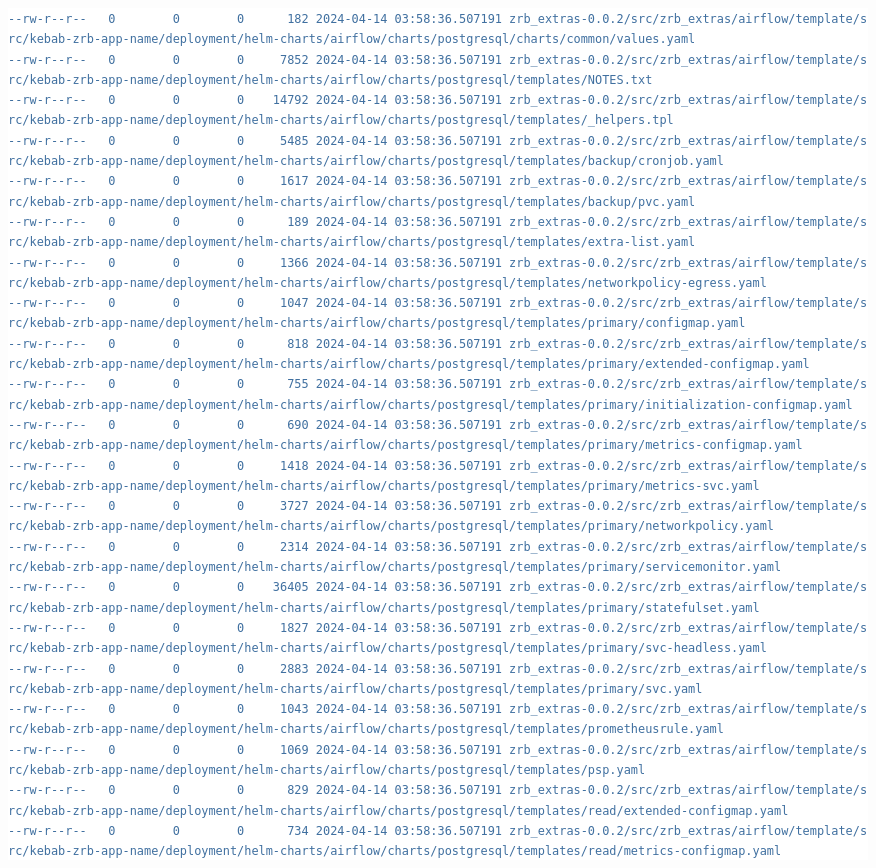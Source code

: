 ```diff
--rw-r--r--   0        0        0      182 2024-04-14 03:58:36.507191 zrb_extras-0.0.2/src/zrb_extras/airflow/template/src/kebab-zrb-app-name/deployment/helm-charts/airflow/charts/postgresql/charts/common/values.yaml
--rw-r--r--   0        0        0     7852 2024-04-14 03:58:36.507191 zrb_extras-0.0.2/src/zrb_extras/airflow/template/src/kebab-zrb-app-name/deployment/helm-charts/airflow/charts/postgresql/templates/NOTES.txt
--rw-r--r--   0        0        0    14792 2024-04-14 03:58:36.507191 zrb_extras-0.0.2/src/zrb_extras/airflow/template/src/kebab-zrb-app-name/deployment/helm-charts/airflow/charts/postgresql/templates/_helpers.tpl
--rw-r--r--   0        0        0     5485 2024-04-14 03:58:36.507191 zrb_extras-0.0.2/src/zrb_extras/airflow/template/src/kebab-zrb-app-name/deployment/helm-charts/airflow/charts/postgresql/templates/backup/cronjob.yaml
--rw-r--r--   0        0        0     1617 2024-04-14 03:58:36.507191 zrb_extras-0.0.2/src/zrb_extras/airflow/template/src/kebab-zrb-app-name/deployment/helm-charts/airflow/charts/postgresql/templates/backup/pvc.yaml
--rw-r--r--   0        0        0      189 2024-04-14 03:58:36.507191 zrb_extras-0.0.2/src/zrb_extras/airflow/template/src/kebab-zrb-app-name/deployment/helm-charts/airflow/charts/postgresql/templates/extra-list.yaml
--rw-r--r--   0        0        0     1366 2024-04-14 03:58:36.507191 zrb_extras-0.0.2/src/zrb_extras/airflow/template/src/kebab-zrb-app-name/deployment/helm-charts/airflow/charts/postgresql/templates/networkpolicy-egress.yaml
--rw-r--r--   0        0        0     1047 2024-04-14 03:58:36.507191 zrb_extras-0.0.2/src/zrb_extras/airflow/template/src/kebab-zrb-app-name/deployment/helm-charts/airflow/charts/postgresql/templates/primary/configmap.yaml
--rw-r--r--   0        0        0      818 2024-04-14 03:58:36.507191 zrb_extras-0.0.2/src/zrb_extras/airflow/template/src/kebab-zrb-app-name/deployment/helm-charts/airflow/charts/postgresql/templates/primary/extended-configmap.yaml
--rw-r--r--   0        0        0      755 2024-04-14 03:58:36.507191 zrb_extras-0.0.2/src/zrb_extras/airflow/template/src/kebab-zrb-app-name/deployment/helm-charts/airflow/charts/postgresql/templates/primary/initialization-configmap.yaml
--rw-r--r--   0        0        0      690 2024-04-14 03:58:36.507191 zrb_extras-0.0.2/src/zrb_extras/airflow/template/src/kebab-zrb-app-name/deployment/helm-charts/airflow/charts/postgresql/templates/primary/metrics-configmap.yaml
--rw-r--r--   0        0        0     1418 2024-04-14 03:58:36.507191 zrb_extras-0.0.2/src/zrb_extras/airflow/template/src/kebab-zrb-app-name/deployment/helm-charts/airflow/charts/postgresql/templates/primary/metrics-svc.yaml
--rw-r--r--   0        0        0     3727 2024-04-14 03:58:36.507191 zrb_extras-0.0.2/src/zrb_extras/airflow/template/src/kebab-zrb-app-name/deployment/helm-charts/airflow/charts/postgresql/templates/primary/networkpolicy.yaml
--rw-r--r--   0        0        0     2314 2024-04-14 03:58:36.507191 zrb_extras-0.0.2/src/zrb_extras/airflow/template/src/kebab-zrb-app-name/deployment/helm-charts/airflow/charts/postgresql/templates/primary/servicemonitor.yaml
--rw-r--r--   0        0        0    36405 2024-04-14 03:58:36.507191 zrb_extras-0.0.2/src/zrb_extras/airflow/template/src/kebab-zrb-app-name/deployment/helm-charts/airflow/charts/postgresql/templates/primary/statefulset.yaml
--rw-r--r--   0        0        0     1827 2024-04-14 03:58:36.507191 zrb_extras-0.0.2/src/zrb_extras/airflow/template/src/kebab-zrb-app-name/deployment/helm-charts/airflow/charts/postgresql/templates/primary/svc-headless.yaml
--rw-r--r--   0        0        0     2883 2024-04-14 03:58:36.507191 zrb_extras-0.0.2/src/zrb_extras/airflow/template/src/kebab-zrb-app-name/deployment/helm-charts/airflow/charts/postgresql/templates/primary/svc.yaml
--rw-r--r--   0        0        0     1043 2024-04-14 03:58:36.507191 zrb_extras-0.0.2/src/zrb_extras/airflow/template/src/kebab-zrb-app-name/deployment/helm-charts/airflow/charts/postgresql/templates/prometheusrule.yaml
--rw-r--r--   0        0        0     1069 2024-04-14 03:58:36.507191 zrb_extras-0.0.2/src/zrb_extras/airflow/template/src/kebab-zrb-app-name/deployment/helm-charts/airflow/charts/postgresql/templates/psp.yaml
--rw-r--r--   0        0        0      829 2024-04-14 03:58:36.507191 zrb_extras-0.0.2/src/zrb_extras/airflow/template/src/kebab-zrb-app-name/deployment/helm-charts/airflow/charts/postgresql/templates/read/extended-configmap.yaml
--rw-r--r--   0        0        0      734 2024-04-14 03:58:36.507191 zrb_extras-0.0.2/src/zrb_extras/airflow/template/src/kebab-zrb-app-name/deployment/helm-charts/airflow/charts/postgresql/templates/read/metrics-configmap.yaml
```